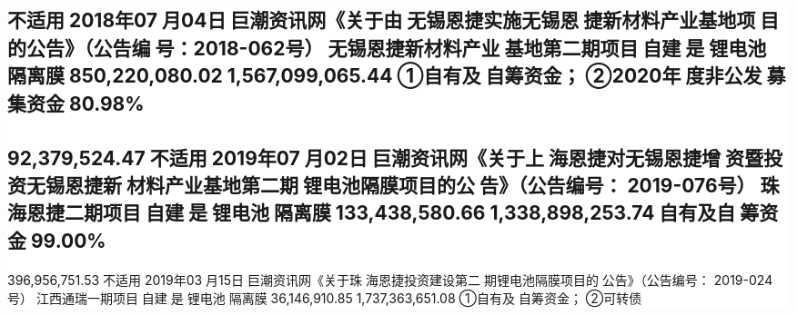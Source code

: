 不适用
2018年07
月04日
巨潮资讯网《关于由
无锡恩捷实施无锡恩
捷新材料产业基地项
目的公告》（公告编
号：2018-062号）
无锡恩捷新材料产业
基地第二期项目
自建
是
锂电池
隔离膜
850,220,080.02
1,567,099,065.44
①自有及
自筹资金；
②2020年
度非公发
募集资金
80.98%
-
92,379,524.47
不适用
2019年07
月02日
巨潮资讯网《关于上
海恩捷对无锡恩捷增
资暨投资无锡恩捷新
材料产业基地第二期
锂电池隔膜项目的公
告》（公告编号：
2019-076号）
珠海恩捷二期项目
自建
是
锂电池
隔离膜
133,438,580.66
1,338,898,253.74
自有及自
筹资金
99.00%
-
396,956,751.53
不适用
2019年03
月15日
巨潮资讯网《关于珠
海恩捷投资建设第二
期锂电池隔膜项目的
公告》（公告编号：
2019-024号）
江西通瑞一期项目
自建
是
锂电池
隔离膜
36,146,910.85
1,737,363,651.08
①自有及
自筹资金；
②可转债